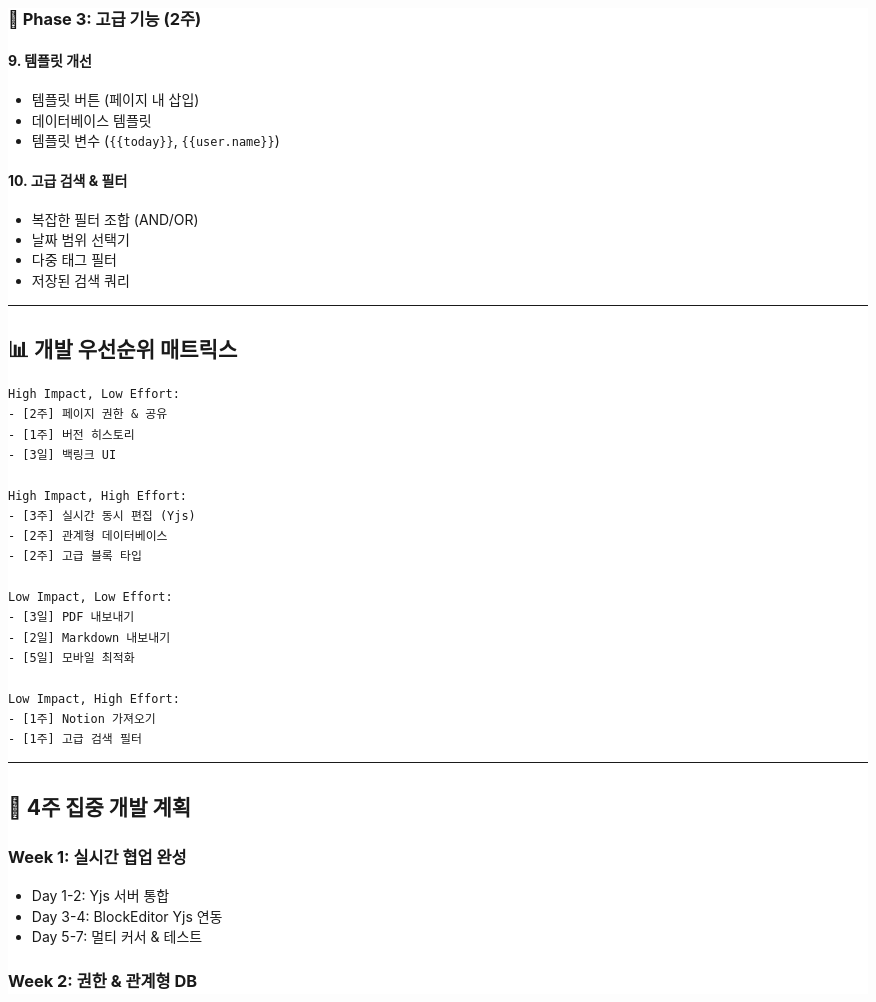 
### 🔧 **Phase 3: 고급 기능 (2주)**

#### 9. 템플릿 개선

- 템플릿 버튼 (페이지 내 삽입)
- 데이터베이스 템플릿
- 템플릿 변수 (`{{today}}`, `{{user.name}}`)

#### 10. 고급 검색 & 필터

- 복잡한 필터 조합 (AND/OR)
- 날짜 범위 선택기
- 다중 태그 필터
- 저장된 검색 쿼리

---

## 📊 개발 우선순위 매트릭스

```
High Impact, Low Effort:
- [2주] 페이지 권한 & 공유
- [1주] 버전 히스토리
- [3일] 백링크 UI

High Impact, High Effort:
- [3주] 실시간 동시 편집 (Yjs)
- [2주] 관계형 데이터베이스
- [2주] 고급 블록 타입

Low Impact, Low Effort:
- [3일] PDF 내보내기
- [2일] Markdown 내보내기
- [5일] 모바일 최적화

Low Impact, High Effort:
- [1주] Notion 가져오기
- [1주] 고급 검색 필터
```

---

## 🎯 4주 집중 개발 계획

### Week 1: 실시간 협업 완성

- Day 1-2: Yjs 서버 통합
- Day 3-4: BlockEditor Yjs 연동
- Day 5-7: 멀티 커서 & 테스트

### Week 2: 권한 & 관계형 DB
